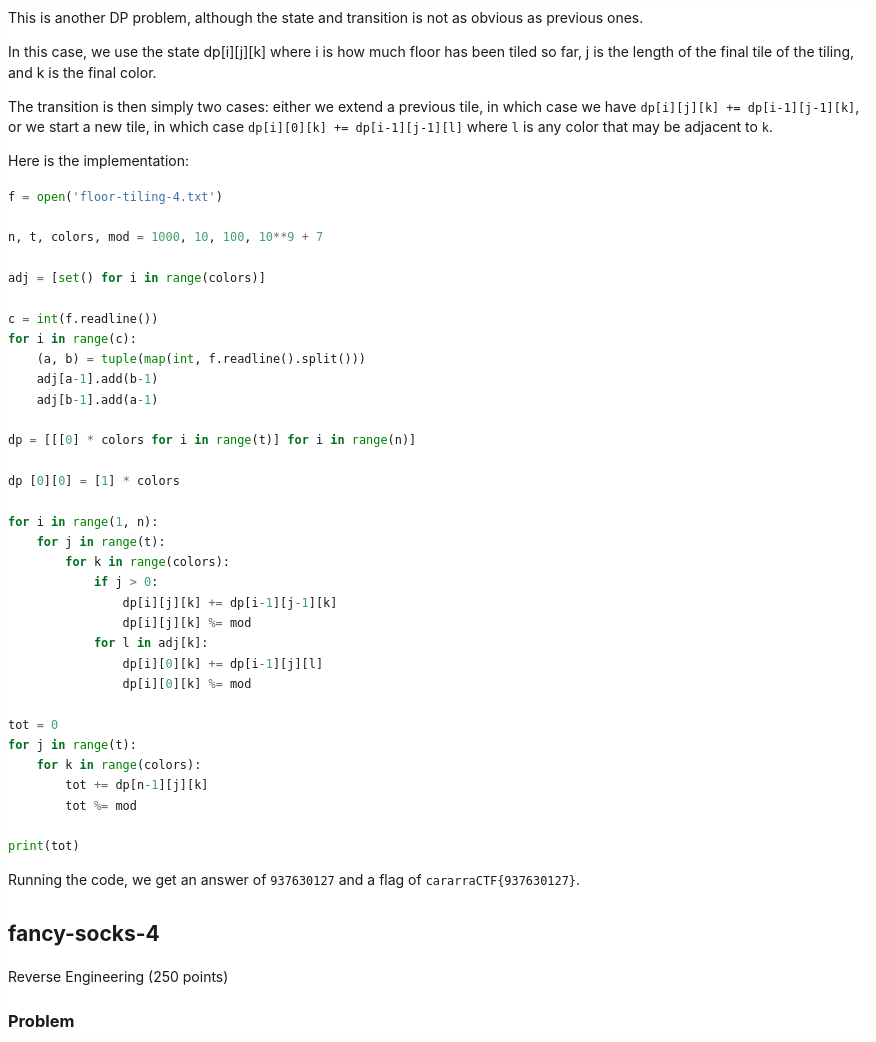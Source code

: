 This is another DP problem, although the state and transition is not as obvious as previous ones. 

In this case, we use the state dp[i][j][k] where i is how much floor has been tiled so far, j is the length of the final tile of the tiling, and k is the final color.

The transition is then simply two cases: either we extend a previous tile, in which case we have `dp[i][j][k] += dp[i-1][j-1][k]`, or we start a new tile, in which case `dp[i][0][k] += dp[i-1][j-1][l]` where `l` is any color that may be adjacent to `k`.

Here is the implementation:

```python
f = open('floor-tiling-4.txt')

n, t, colors, mod = 1000, 10, 100, 10**9 + 7

adj = [set() for i in range(colors)]

c = int(f.readline())
for i in range(c):
    (a, b) = tuple(map(int, f.readline().split()))
    adj[a-1].add(b-1)
    adj[b-1].add(a-1)

dp = [[[0] * colors for i in range(t)] for i in range(n)]

dp [0][0] = [1] * colors

for i in range(1, n):
    for j in range(t):
        for k in range(colors):
            if j > 0:
                dp[i][j][k] += dp[i-1][j-1][k]
                dp[i][j][k] %= mod
            for l in adj[k]:
                dp[i][0][k] += dp[i-1][j][l]
                dp[i][0][k] %= mod

tot = 0
for j in range(t):
    for k in range(colors):
        tot += dp[n-1][j][k]
        tot %= mod

print(tot)
```

Running the code, we get an answer of `937630127` and a flag of `cararraCTF{937630127}`.

## fancy-socks-4

Reverse Engineering (250 points)

### Problem
